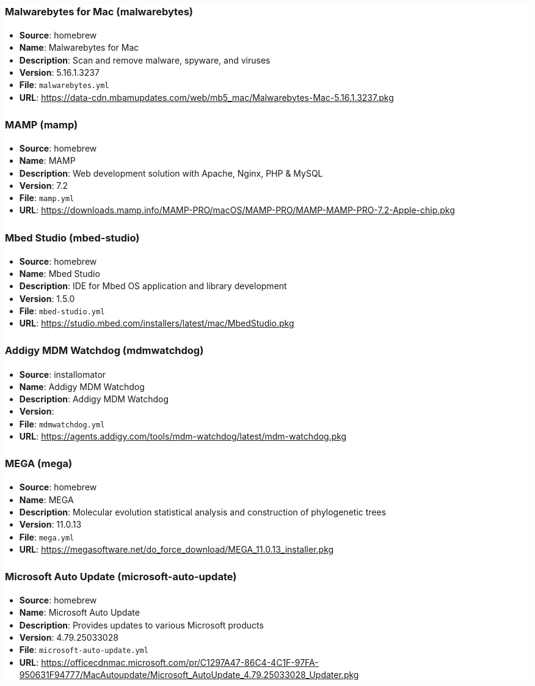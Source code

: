 ### Malwarebytes for Mac (malwarebytes)

- **Source**: homebrew
- **Name**: Malwarebytes for Mac
- **Description**: Scan and remove malware, spyware, and viruses
- **Version**: 5.16.1.3237
- **File**: `malwarebytes.yml`
- **URL**: https://data-cdn.mbamupdates.com/web/mb5_mac/Malwarebytes-Mac-5.16.1.3237.pkg

### MAMP (mamp)

- **Source**: homebrew
- **Name**: MAMP
- **Description**: Web development solution with Apache, Nginx, PHP & MySQL
- **Version**: 7.2
- **File**: `mamp.yml`
- **URL**: https://downloads.mamp.info/MAMP-PRO/macOS/MAMP-PRO/MAMP-MAMP-PRO-7.2-Apple-chip.pkg

### Mbed Studio (mbed-studio)

- **Source**: homebrew
- **Name**: Mbed Studio
- **Description**: IDE for Mbed OS application and library development
- **Version**: 1.5.0
- **File**: `mbed-studio.yml`
- **URL**: https://studio.mbed.com/installers/latest/mac/MbedStudio.pkg

### Addigy MDM Watchdog (mdmwatchdog)

- **Source**: installomator
- **Name**: Addigy MDM Watchdog
- **Description**: Addigy MDM Watchdog
- **Version**: 
- **File**: `mdmwatchdog.yml`
- **URL**: https://agents.addigy.com/tools/mdm-watchdog/latest/mdm-watchdog.pkg

### MEGA (mega)

- **Source**: homebrew
- **Name**: MEGA
- **Description**: Molecular evolution statistical analysis and construction of phylogenetic trees
- **Version**: 11.0.13
- **File**: `mega.yml`
- **URL**: https://megasoftware.net/do_force_download/MEGA_11.0.13_installer.pkg

### Microsoft Auto Update (microsoft-auto-update)

- **Source**: homebrew
- **Name**: Microsoft Auto Update
- **Description**: Provides updates to various Microsoft products
- **Version**: 4.79.25033028
- **File**: `microsoft-auto-update.yml`
- **URL**: https://officecdnmac.microsoft.com/pr/C1297A47-86C4-4C1F-97FA-950631F94777/MacAutoupdate/Microsoft_AutoUpdate_4.79.25033028_Updater.pkg
